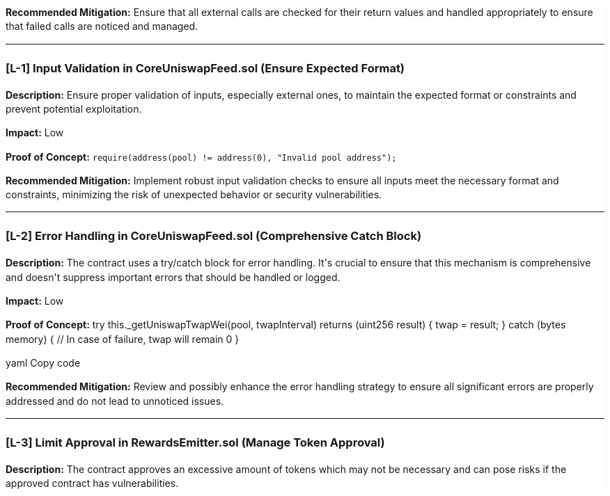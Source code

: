 **Recommended Mitigation:** 
Ensure that all external calls are checked for their return values and handled appropriately to ensure that failed calls are noticed and managed.

---


### [L-1] Input Validation in CoreUniswapFeed.sol (Ensure Expected Format)

**Description:** 
Ensure proper validation of inputs, especially external ones, to maintain the expected format or constraints and prevent potential exploitation.

**Impact:** 
Low

**Proof of Concept:** 
`require(address(pool) != address(0), "Invalid pool address");`

**Recommended Mitigation:** 
Implement robust input validation checks to ensure all inputs meet the necessary format and constraints, minimizing the risk of unexpected behavior or security vulnerabilities.

---

### [L-2] Error Handling in CoreUniswapFeed.sol (Comprehensive Catch Block)

**Description:** 
The contract uses a try/catch block for error handling. It's crucial to ensure that this mechanism is comprehensive and doesn't suppress important errors that should be handled or logged.

**Impact:** 
Low

**Proof of Concept:** 
try this._getUniswapTwapWei(pool, twapInterval) returns (uint256 result) {
twap = result;
} catch (bytes memory) {
// In case of failure, twap will remain 0
}

yaml
Copy code

**Recommended Mitigation:** 
Review and possibly enhance the error handling strategy to ensure all significant errors are properly addressed and do not lead to unnoticed issues.

---

### [L-3] Limit Approval in RewardsEmitter.sol (Manage Token Approval)

**Description:** 
The contract approves an excessive amount of tokens which may not be necessary and can pose risks if the approved contract has vulnerabilities.
